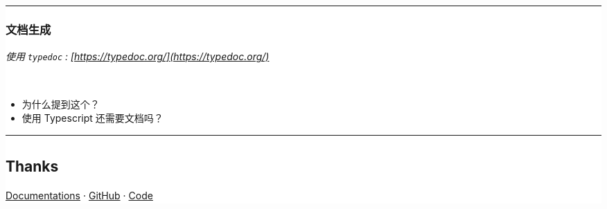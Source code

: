 ```ts {1-4,13-15}
```
  </div>
</div>



---

### 文档生成

*使用 `typedoc` : [https://typedoc.org/](https://typedoc.org/)*

<br/>

- 为什么提到这个？
- 使用 Typescript 还需要文档吗？





---

<div class="center">
  
  ## Thanks

  <p class="remark">
  
  [Documentations](https://sli.dev) · [GitHub](https://github.com/ZhongxuYang) · [Code](https://gitlab.jinxin.dev/ej-dr/infrastructure/infra_front/ej-erg-renderer)
  
  </p>

</div>

